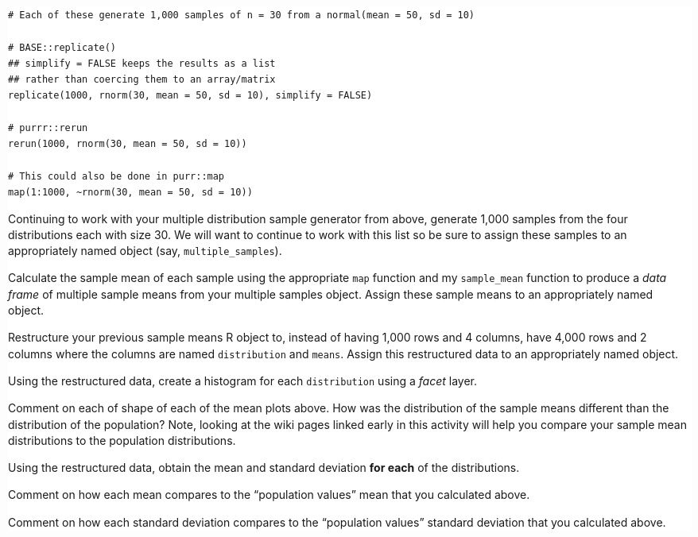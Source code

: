     # Each of these generate 1,000 samples of n = 30 from a normal(mean = 50, sd = 10)

    # BASE::replicate()
    ## simplify = FALSE keeps the results as a list 
    ## rather than coercing them to an array/matrix
    replicate(1000, rnorm(30, mean = 50, sd = 10), simplify = FALSE)

    # purrr::rerun
    rerun(1000, rnorm(30, mean = 50, sd = 10))

    # This could also be done in purr::map 
    map(1:1000, ~rnorm(30, mean = 50, sd = 10))

Continuing to work with your multiple distribution sample generator from
above, generate 1,000 samples from the four distributions each with size
30. We will want to continue to work with this list so be sure to assign
these samples to an appropriately named object (say,
`multiple_samples`).

Calculate the sample mean of each sample using the appropriate `map`
function and my `sample_mean` function to produce a *data frame* of
multiple sample means from your multiple samples object. Assign these
sample means to an appropriately named object.

Restructure your previous sample means R object to, instead of having
1,000 rows and 4 columns, have 4,000 rows and 2 columns where the
columns are named `distribution` and `means`. Assign this restructured
data to an appropriately named object.

Using the restructured data, create a histogram for each `distribution`
using a *facet* layer.

Comment on each of shape of each of the mean plots above. How was the
distribution of the sample means different than the distribution of the
population? Note, looking at the wiki pages linked early in this
activity will help you compare your sample mean distributions to the
population distributions.

Using the restructured data, obtain the mean and standard deviation
**for each** of the distributions.

Comment on how each mean compares to the “population values” mean that
you calculated above.

Comment on how each standard deviation compares to the “population
values” standard deviation that you calculated above.
